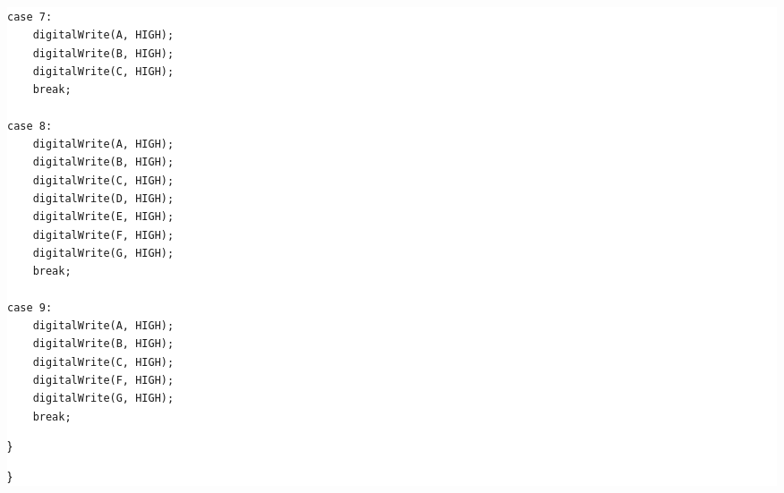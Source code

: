     case 7:
        digitalWrite(A, HIGH);
        digitalWrite(B, HIGH);
        digitalWrite(C, HIGH);
        break;

    case 8:
        digitalWrite(A, HIGH);
        digitalWrite(B, HIGH);
        digitalWrite(C, HIGH);
        digitalWrite(D, HIGH);
        digitalWrite(E, HIGH);
        digitalWrite(F, HIGH);
        digitalWrite(G, HIGH);
        break;

    case 9:
        digitalWrite(A, HIGH);
        digitalWrite(B, HIGH);
        digitalWrite(C, HIGH);
        digitalWrite(F, HIGH);
      	digitalWrite(G, HIGH);
        break;

  }
  
}
